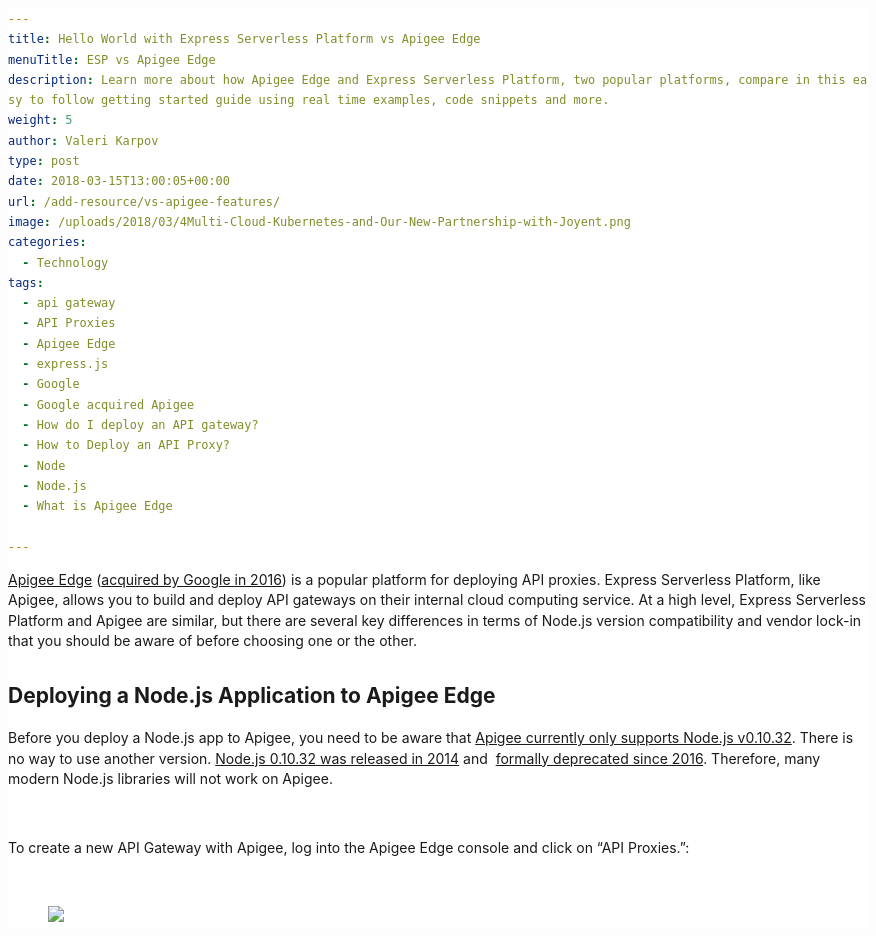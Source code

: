 ```yaml
---
title: Hello World with Express Serverless Platform vs Apigee Edge
menuTitle: ESP vs Apigee Edge
description: Learn more about how Apigee Edge and Express Serverless Platform, two popular platforms, compare in this easy to follow getting started guide using real time examples, code snippets and more.
weight: 5
author: Valeri Karpov
type: post
date: 2018-03-15T13:00:05+00:00
url: /add-resource/vs-apigee-features/
image: /uploads/2018/03/4Multi-Cloud-Kubernetes-and-Our-New-Partnership-with-Joyent.png
categories:
  - Technology
tags:
  - api gateway
  - API Proxies
  - Apigee Edge
  - express.js
  - Google
  - Google acquired Apigee
  - How do I deploy an API gateway?
  - How to Deploy an API Proxy?
  - Node
  - Node.js
  - What is Apigee Edge

---
```


[Apigee Edge][1] ([acquired by Google in 2016][2]) is a popular platform for deploying API proxies. Express Serverless Platform, like Apigee, allows you to build and deploy API gateways on their internal cloud computing service. At a high level, Express Serverless Platform and Apigee are similar, but there are several key differences in terms of Node.js version compatibility and vendor lock-in that you should be aware of before choosing one or the other.

## Deploying a Node.js Application to Apigee Edge

Before you deploy a Node.js app to Apigee, you need to be aware that <a href="https://community.apigee.com/questions/23770/upgrading-edges-version-of-node.html" rel="nofollow">Apigee currently only supports Node.js v0.10.32</a>. There is no way to use another version. [Node.js 0.10.32 was released in 2014][4] and  [formally deprecated since 2016][5]. Therefore, many modern Node.js libraries will not work on Apigee.

&nbsp;

To create a new API Gateway with Apigee, log into the Apigee Edge console and click on &#8220;API Proxies.&#8221;:

&nbsp;<figure class="post-image">

![][6]</figure> 


 [1]: https://docs.apigee.com/api-services/content/what-apigee-edge
 [2]: https://en.wikipedia.org/wiki/Apigee
 [3]: https://www.lunchbadger.com/express-serverless-platform/?utm_source=Comparison_GS_Apigee&utm_medium=blog&utm_campaign=2018-10-comparisons&utm_content=link
 [4]: https://github.com/nodejs/node/blob/master/doc/changelogs/CHANGELOG_V010.md#0.10.32
 [5]: https://github.com/nodejs/Release
 [6]: https://i.imgur.com/8T8BAOr.png
 [7]: https://i.imgur.com/doPOfwP.png
 [8]: https://i.imgur.com/NrT7Gk0.png
 [9]: https://i.imgur.com/p4Tkz2a.png
 [10]: https://i.imgur.com/Y0aMBps.png